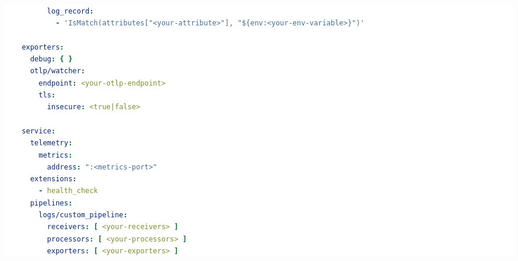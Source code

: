```yaml
          log_record:
            - 'IsMatch(attributes["<your-attribute>"], "${env:<your-env-variable>}")'

    exporters:
      debug: { }
      otlp/watcher:
        endpoint: <your-otlp-endpoint>
        tls:
          insecure: <true|false>

    service:
      telemetry:
        metrics:
          address: ":<metrics-port>"
      extensions:
        - health_check
      pipelines:
        logs/custom_pipeline:
          receivers: [ <your-receivers> ]
          processors: [ <your-processors> ]
          exporters: [ <your-exporters> ]
```